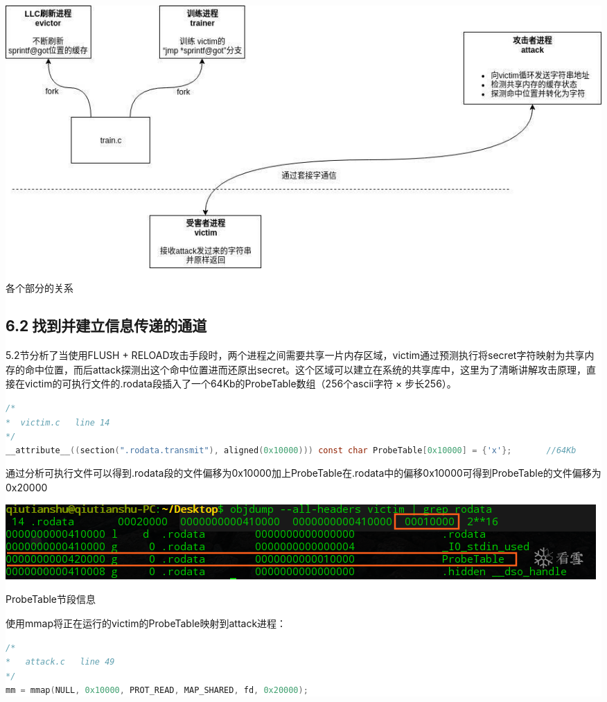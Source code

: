 ![各个部分的关系](/assets/posts/2019-09-04-深入Spectre-V2--跨进程泄漏敏感信息/image%2010.png)

各个部分的关系

## 6.2 找到并建立信息传递的通道

5.2节分析了当使用FLUSH + RELOAD攻击手段时，两个进程之间需要共享一片内存区域，victim通过预测执行将secret字符映射为共享内存的命中位置，而后attack探测出这个命中位置进而还原出secret。这个区域可以建立在系统的共享库中，这里为了清晰讲解攻击原理，直接在victim的可执行文件的.rodata段插入了一个64Kb的ProbeTable数组（256个ascii字符 × 步长256）。

```c
/*
*  victim.c   line 14
*/
__attribute__((section(".rodata.transmit"), aligned(0x10000))) const char ProbeTable[0x10000] = {'x'};       //64Kb
```

通过分析可执行文件可以得到.rodata段的文件偏移为0x10000加上ProbeTable在.rodata中的偏移0x10000可得到ProbeTable的文件偏移为0x20000

![ProbeTable节段信息](/assets/posts/2019-09-04-深入Spectre-V2--跨进程泄漏敏感信息/image%2011.png)

ProbeTable节段信息

使用mmap将正在运行的victim的ProbeTable映射到attack进程：

```c
/*
*   attack.c   line 49
*/
mm = mmap(NULL, 0x10000, PROT_READ, MAP_SHARED, fd, 0x20000); 
```
